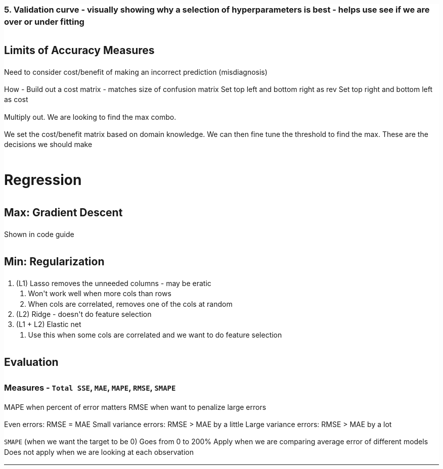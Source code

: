 ### 5. Validation curve - visually showing why a selection of hyperparameters is best - helps use see if we are over or under fitting



## Limits of Accuracy Measures

Need to consider cost/benefit of making an incorrect prediction (misdiagnosis)

How - Build out a cost matrix - matches size of confusion matrix
Set top left and bottom right as rev
Set top right and bottom left as cost

Multiply out. We are looking to find the max combo.

We set the cost/benefit matrix based on domain knowledge.
We can then fine tune the threshold to find the max. These are the decisions we should make



# Regression

## Max: Gradient Descent

Shown in code guide

## Min: Regularization

1. (L1) Lasso removes the unneeded columns - may be eratic
   1. Won't work well when more cols than rows 
   2. When cols are correlated, removes one of the cols at random
2. (L2) Ridge - doesn't do feature selection
3. (L1 + L2) Elastic net
   1. Use this when some cols are correlated and we want to do feature selection  



## Evaluation

### Measures -  `Total SSE`, `MAE`, `MAPE`, `RMSE`, `SMAPE`  

MAPE when percent of error matters 
RMSE when want to penalize large errors

Even errors: RMSE = MAE 
Small variance errors: RMSE > MAE by a little 
Large variance errors: RMSE > MAE by a lot

`SMAPE` (when we want the target to be 0) 
Goes from 0 to 200% 
Apply when we are comparing average error of different models 
Does not apply when we are looking at each observation

---
